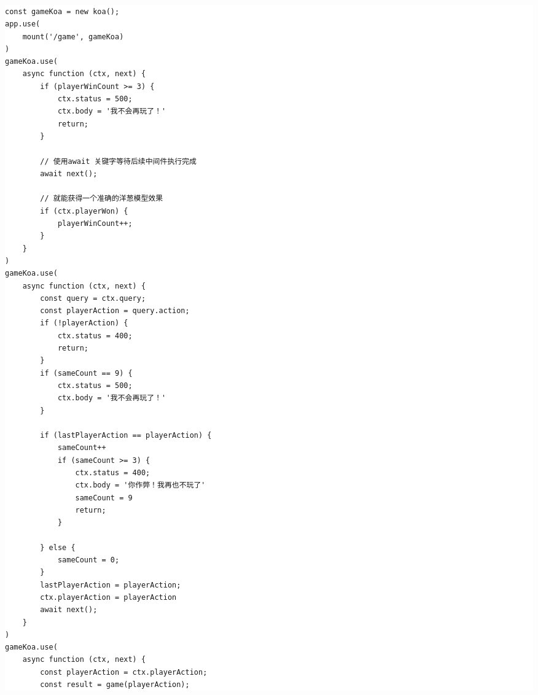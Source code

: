     const gameKoa = new koa();
    app.use(
        mount('/game', gameKoa)
    )
    gameKoa.use(
        async function (ctx, next) {
            if (playerWinCount >= 3) {
                ctx.status = 500;
                ctx.body = '我不会再玩了！'
                return;
            }
    
            // 使用await 关键字等待后续中间件执行完成
            await next();
    
            // 就能获得一个准确的洋葱模型效果
            if (ctx.playerWon) {
                playerWinCount++;
            }
        }
    )
    gameKoa.use(
        async function (ctx, next) {
            const query = ctx.query;
            const playerAction = query.action;
            if (!playerAction) {
                ctx.status = 400;
                return;
            }
            if (sameCount == 9) {
                ctx.status = 500;
                ctx.body = '我不会再玩了！'
            }
    
            if (lastPlayerAction == playerAction) {
                sameCount++
                if (sameCount >= 3) {
                    ctx.status = 400;
                    ctx.body = '你作弊！我再也不玩了'
                    sameCount = 9
                    return;
                }
    
            } else {
                sameCount = 0;
            }
            lastPlayerAction = playerAction;
            ctx.playerAction = playerAction
            await next();
        }
    )
    gameKoa.use(
        async function (ctx, next) {
            const playerAction = ctx.playerAction;
            const result = game(playerAction);
    